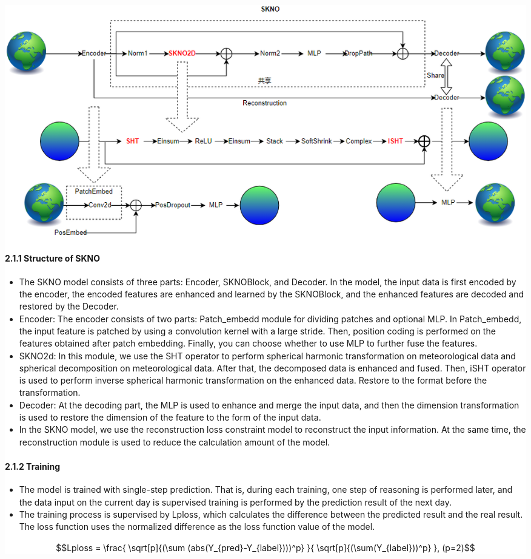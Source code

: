 ![image desc](images/SKNO.PNG)

#### 2.1.1 Structure of SKNO

- The SKNO model consists of three parts: Encoder, SKNOBlock, and Decoder. In the model, the input data is first encoded by the encoder, the encoded features are enhanced and learned by the SKNOBlock, and the enhanced features are decoded and restored by the Decoder.
- Encoder: The encoder consists of two parts: Patch_embedd module for dividing patches and optional MLP. In Patch_embedd, the input feature is patched by using a convolution kernel with a large stride. Then, position coding is performed on the features obtained after patch embedding. Finally, you can choose whether to use MLP to further fuse the features.
- SKNO2d: In this module, we use the SHT operator to perform spherical harmonic transformation on meteorological data and spherical decomposition on meteorological data. After that, the decomposed data is enhanced and fused. Then, iSHT operator is used to perform inverse spherical harmonic transformation on the enhanced data. Restore to the format before the transformation.
- Decoder: At the decoding part, the MLP is used to enhance and merge the input data, and then the dimension transformation is used to restore the dimension of the feature to the form of the input data.
- In the SKNO model, we use the reconstruction loss constraint model to reconstruct the input information. At the same time, the reconstruction module is used to reduce the calculation amount of the model.

#### 2.1.2 Training

- The model is trained with single-step prediction. That is, during each training, one step of reasoning is performed later, and the data input on the current day is supervised training is performed by the prediction result of the next day.
- The training process is supervised by Lploss, which calculates the difference between the predicted result and the real result. The loss function uses the normalized difference as the loss function value of the model.

$$Lploss = \frac{ \sqrt[p]{(\sum (abs(Y_{pred}-Y_{label})))^p} }{ \sqrt[p]{(\sum(Y_{label}))^p} }, (p=2)$$

